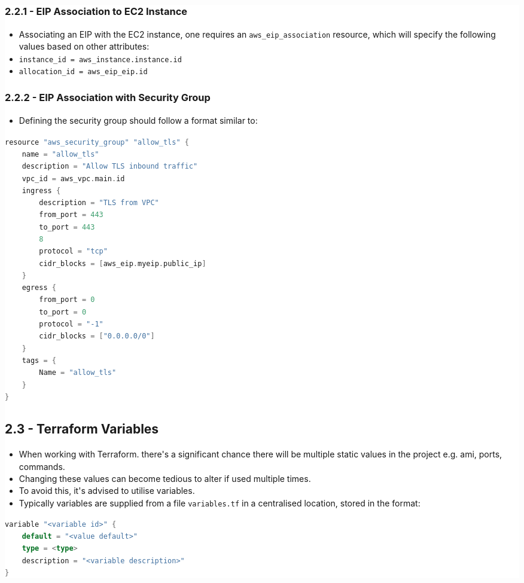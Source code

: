 ### 2.2.1 - EIP Association to EC2 Instance

- Associating an EIP with the EC2 instance, one requires an `aws_eip_association` resource, which will specify the following values based on other attributes:
- `instance_id = aws_instance.instance.id`
- `allocation_id = aws_eip_eip.id`

### 2.2.2 - EIP Association with Security Group

- Defining the security group should follow a format similar to:

```go
resource "aws_security_group" "allow_tls" {
    name = "allow_tls"
    description = "Allow TLS inbound traffic"
    vpc_id = aws_vpc.main.id
    ingress {
        description = "TLS from VPC"
        from_port = 443
        to_port = 443
        8
        protocol = "tcp"
        cidr_blocks = [aws_eip.myeip.public_ip]
    }
    egress {
        from_port = 0
        to_port = 0
        protocol = "-1"
        cidr_blocks = ["0.0.0.0/0"]
    }
    tags = {
        Name = "allow_tls"
    }
}
```

## 2.3 - Terraform Variables

- When working with Terraform. there's a significant chance there will be multiple static values in the project e.g. ami, ports, commands.
- Changing these values can become tedious to alter if used multiple times.
- To avoid this, it's advised to utilise variables.
- Typically variables are supplied from a file `variables.tf` in a centralised location, stored in the format:

```go
variable "<variable id>" {
    default = "<value default>"
    type = <type>
    description = "<variable description>"
}
```

